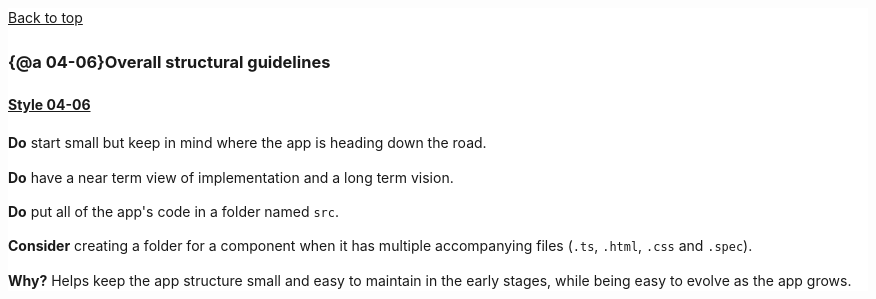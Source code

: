 
</div>

<a href="#toc">Back to top</a>


### {@a 04-06}Overall structural guidelines

#### <a href="#04-06">Style 04-06</a>


<div class="s-rule do">



**Do** start small but keep in mind where the app is heading down the road.


</div>



<div class="s-rule do">



**Do** have a near term view of implementation and a long term vision.


</div>



<div class="s-rule do">



**Do** put all of the app's code in a folder named `src`.


</div>



<div class="s-rule consider">



**Consider** creating a folder for a component when it has multiple accompanying files (`.ts`, `.html`, `.css` and `.spec`).


</div>



<div class="s-why">



**Why?** Helps keep the app structure small and easy to maintain in the early stages, while being easy to evolve as the app grows.


</div>



<div class="s-why-last">


